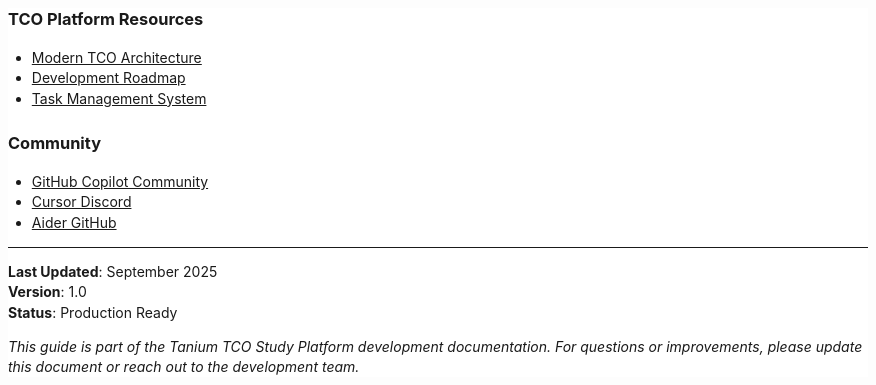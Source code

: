 ### TCO Platform Resources

- [Modern TCO Architecture](./ARCHITECTURE_DECISIONS.md)
- [Development Roadmap](./DEVELOPMENT_ROADMAP.md)
- [Task Management System](./TASK_MANAGEMENT_SYSTEM.md)

### Community

- [GitHub Copilot Community](https://github.com/github/copilot-community)
- [Cursor Discord](https://discord.gg/cursor)
- [Aider GitHub](https://github.com/Aider-AI/aider)

---

**Last Updated**: September 2025  
**Version**: 1.0  
**Status**: Production Ready

_This guide is part of the Tanium TCO Study Platform development documentation. For questions or improvements, please update this document or reach out to the development team._
